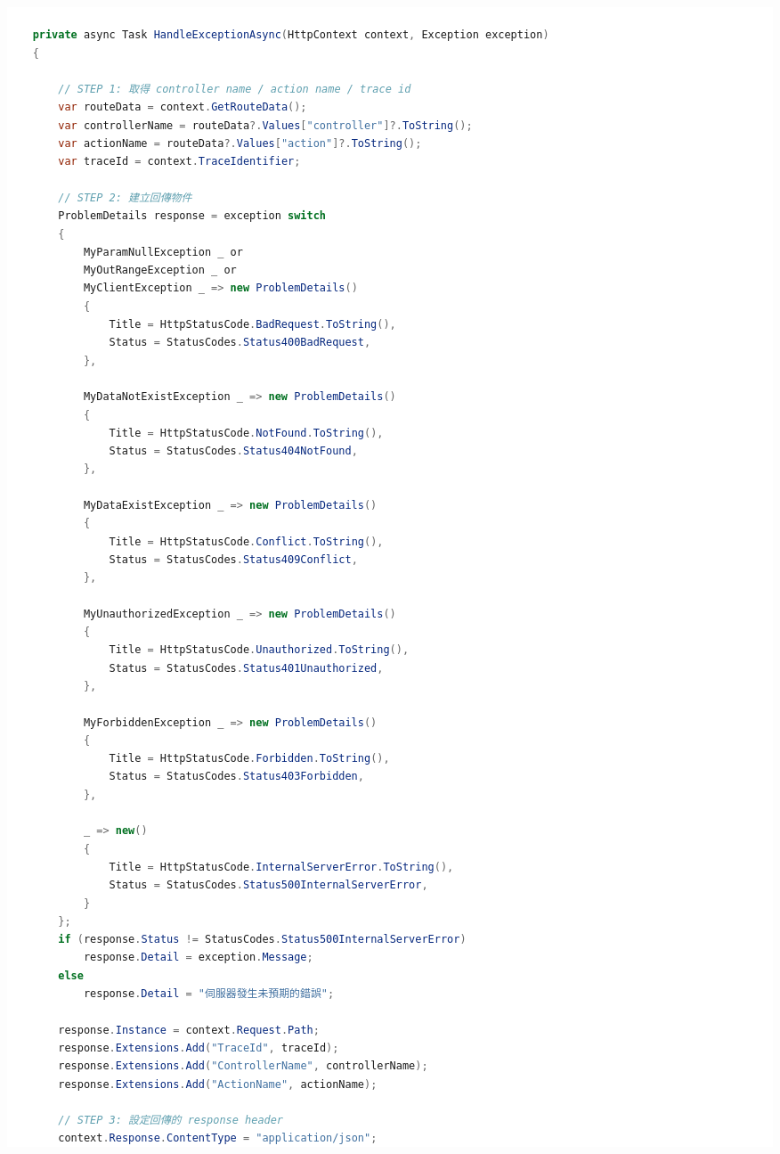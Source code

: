 ```csharp

    private async Task HandleExceptionAsync(HttpContext context, Exception exception)
    {

        // STEP 1: 取得 controller name / action name / trace id
        var routeData = context.GetRouteData();
        var controllerName = routeData?.Values["controller"]?.ToString();
        var actionName = routeData?.Values["action"]?.ToString();
        var traceId = context.TraceIdentifier;

        // STEP 2: 建立回傳物件
        ProblemDetails response = exception switch
        {
            MyParamNullException _ or
            MyOutRangeException _ or
            MyClientException _ => new ProblemDetails()
            {
                Title = HttpStatusCode.BadRequest.ToString(),
                Status = StatusCodes.Status400BadRequest,
            },

            MyDataNotExistException _ => new ProblemDetails()
            {
                Title = HttpStatusCode.NotFound.ToString(),
                Status = StatusCodes.Status404NotFound,
            },

            MyDataExistException _ => new ProblemDetails()
            {
                Title = HttpStatusCode.Conflict.ToString(),
                Status = StatusCodes.Status409Conflict,
            },

            MyUnauthorizedException _ => new ProblemDetails()
            {
                Title = HttpStatusCode.Unauthorized.ToString(),
                Status = StatusCodes.Status401Unauthorized,
            },

            MyForbiddenException _ => new ProblemDetails()
            {
                Title = HttpStatusCode.Forbidden.ToString(),
                Status = StatusCodes.Status403Forbidden,
            },

            _ => new()
            {
                Title = HttpStatusCode.InternalServerError.ToString(),
                Status = StatusCodes.Status500InternalServerError,
            }
        };
        if (response.Status != StatusCodes.Status500InternalServerError)
            response.Detail = exception.Message;
        else
            response.Detail = "伺服器發生未預期的錯誤";

        response.Instance = context.Request.Path;
        response.Extensions.Add("TraceId", traceId);
        response.Extensions.Add("ControllerName", controllerName);
        response.Extensions.Add("ActionName", actionName);

        // STEP 3: 設定回傳的 response header
        context.Response.ContentType = "application/json";
```